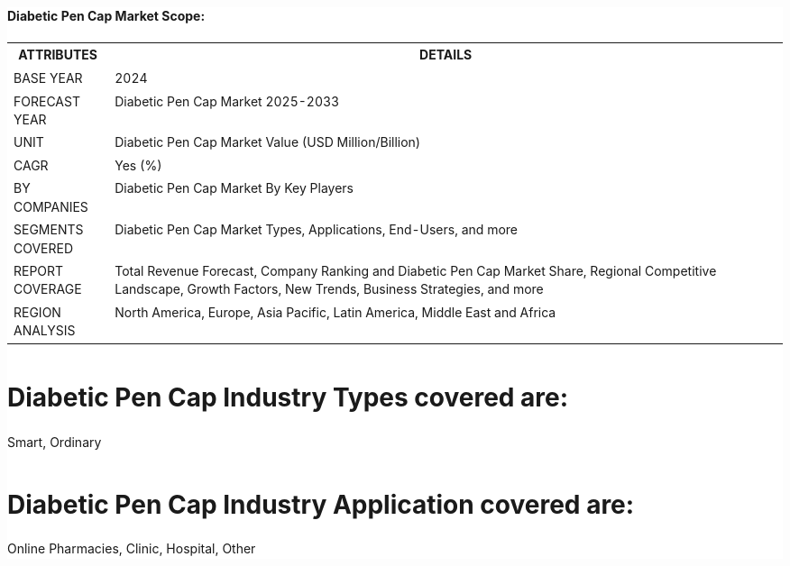 <h4>Diabetic Pen Cap Market Scope:</h4>
<table>
<tr>
<th>ATTRIBUTES</th>
<th>DETAILS</th>
</tr>
<tr>
<td>BASE YEAR</td>
<td>2024</td>
</tr>
<tr>
<td>FORECAST YEAR</td>
<td>Diabetic Pen Cap Market 2025-2033</td>
</tr>
<tr>
<td>UNIT</td>
<td>Diabetic Pen Cap Market Value (USD Million/Billion)</td>
<tr>
<td>CAGR</td>
<td>Yes (%)</td>
</tr>
</tr>
<tr>
<td>BY COMPANIES</td>
<td>Diabetic Pen Cap Market By Key Players</td>
</tr>
<tr>
<td>SEGMENTS COVERED</td>
<td>Diabetic Pen Cap Market Types, Applications, End-Users, and more</td>
</tr>
<tr>
<td>REPORT COVERAGE</td>
<td>Total Revenue Forecast, Company Ranking and Diabetic Pen Cap Market Share, Regional Competitive Landscape, Growth Factors, New Trends, Business Strategies, and more</td>
</tr>
<tr>
<td>REGION ANALYSIS</td>
<td>North America, Europe, Asia Pacific, Latin America, Middle East and Africa</td>
</tr>
</table>

# <strong>Diabetic Pen Cap Industry Types covered are:</strong>

Smart, Ordinary

# <strong>Diabetic Pen Cap Industry Application covered are:</strong>

Online Pharmacies, Clinic, Hospital, Other

